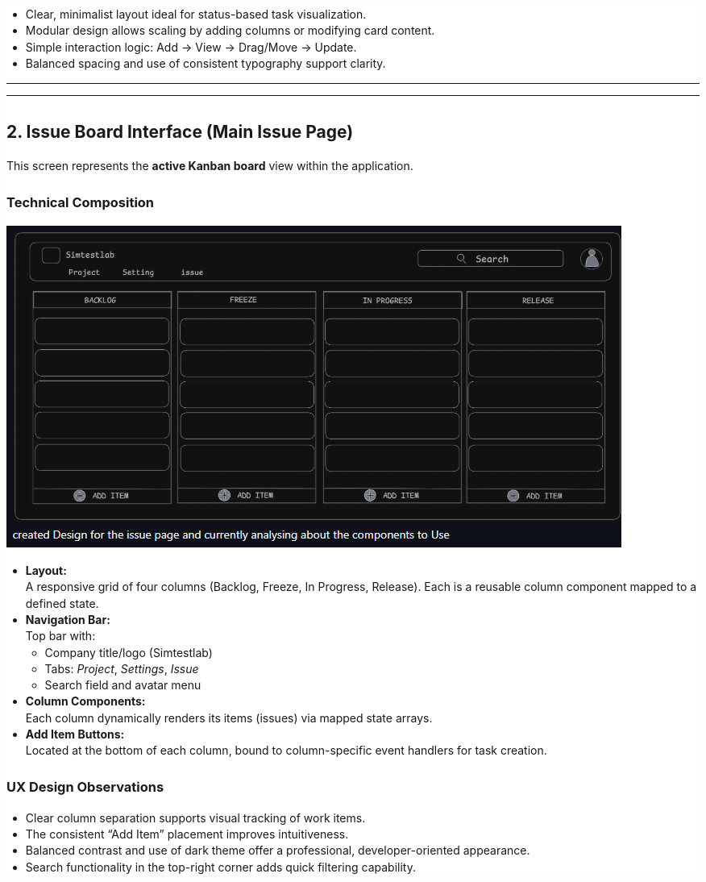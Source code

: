 - Clear, minimalist layout ideal for status-based task visualization.
- Modular design allows scaling by adding columns or modifying card content.
- Simple interaction logic: Add → View → Drag/Move → Update.
- Balanced spacing and use of consistent typography support clarity.
---
---
## 2. Issue Board Interface (Main Issue Page)

This screen represents the **active Kanban board** view within the application.

### Technical Composition
![Issue board screenshot](issue-board.png)

- **Layout:**  
  A responsive grid of four columns (Backlog, Freeze, In Progress, Release). Each is a reusable column component mapped to a defined state.
- **Navigation Bar:**  
  Top bar with:
  - Company title/logo (Simtestlab)
  - Tabs: *Project*, *Settings*, *Issue* 
  - Search field and avatar menu
- **Column Components:**  
  Each column dynamically renders its items (issues) via mapped state arrays.
- **Add Item Buttons:**  
  Located at the bottom of each column, bound to column-specific event handlers for task creation.
### UX Design Observations
- Clear column separation supports visual tracking of work items.
- The consistent “Add Item” placement improves intuitiveness.
- Balanced contrast and use of dark theme offer a professional, developer-oriented appearance.
- Search functionality in the top-right corner adds quick filtering capability.
